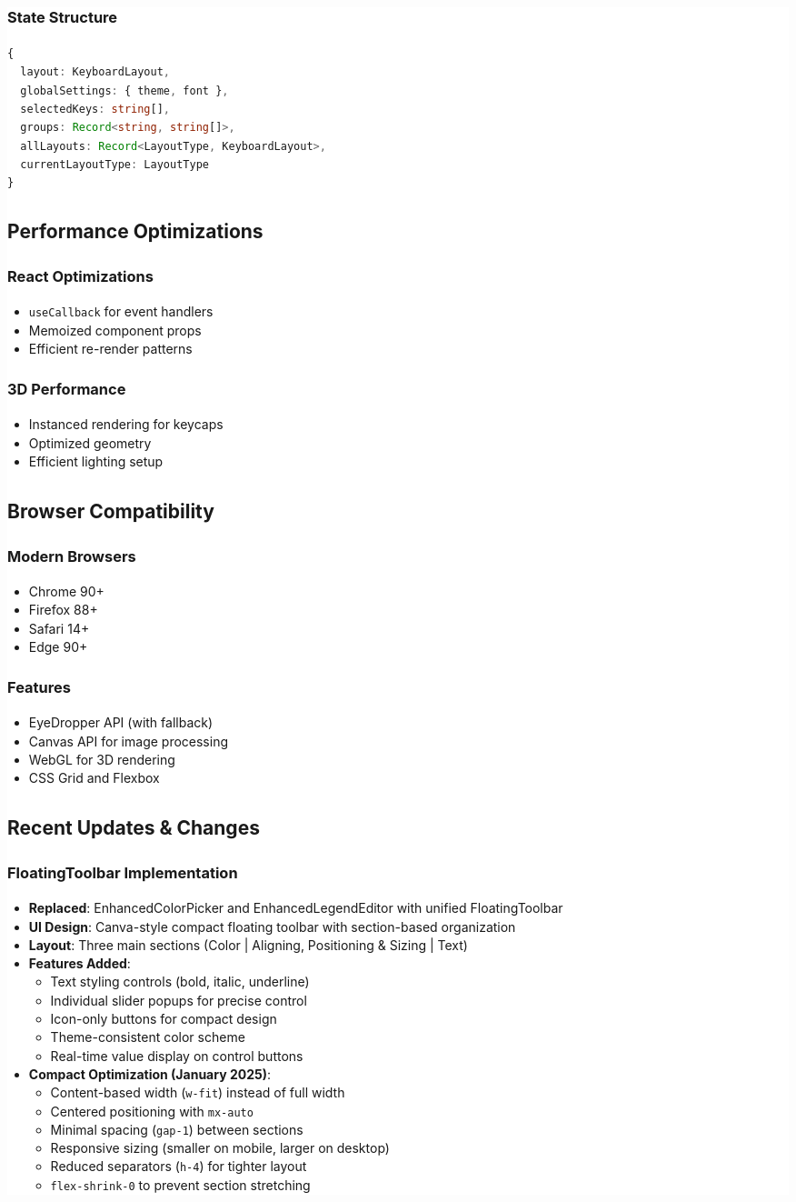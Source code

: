 ### State Structure
```typescript
{
  layout: KeyboardLayout,
  globalSettings: { theme, font },
  selectedKeys: string[],
  groups: Record<string, string[]>,
  allLayouts: Record<LayoutType, KeyboardLayout>,
  currentLayoutType: LayoutType
}
```

## Performance Optimizations

### React Optimizations
- `useCallback` for event handlers
- Memoized component props
- Efficient re-render patterns

### 3D Performance
- Instanced rendering for keycaps
- Optimized geometry
- Efficient lighting setup

## Browser Compatibility

### Modern Browsers
- Chrome 90+
- Firefox 88+
- Safari 14+
- Edge 90+

### Features
- EyeDropper API (with fallback)
- Canvas API for image processing
- WebGL for 3D rendering
- CSS Grid and Flexbox

## Recent Updates & Changes

### FloatingToolbar Implementation
- **Replaced**: EnhancedColorPicker and EnhancedLegendEditor with unified FloatingToolbar
- **UI Design**: Canva-style compact floating toolbar with section-based organization
- **Layout**: Three main sections (Color | Aligning, Positioning & Sizing | Text)
- **Features Added**:
  - Text styling controls (bold, italic, underline)
  - Individual slider popups for precise control
  - Icon-only buttons for compact design
  - Theme-consistent color scheme
  - Real-time value display on control buttons
- **Compact Optimization (January 2025)**:
  - Content-based width (`w-fit`) instead of full width
  - Centered positioning with `mx-auto`
  - Minimal spacing (`gap-1`) between sections
  - Responsive sizing (smaller on mobile, larger on desktop)
  - Reduced separators (`h-4`) for tighter layout
  - `flex-shrink-0` to prevent section stretching
